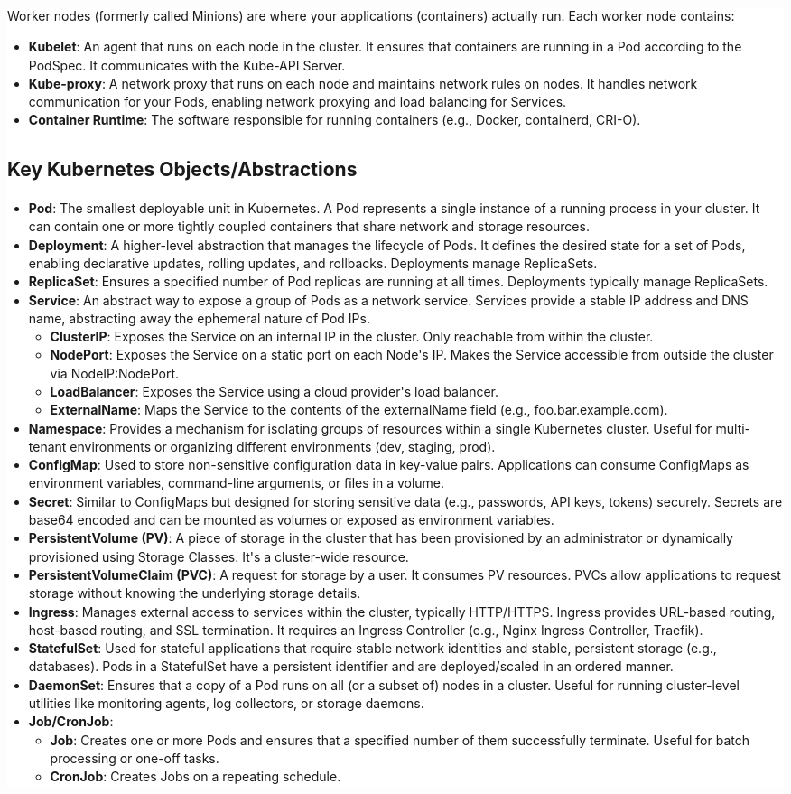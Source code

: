 Worker nodes (formerly called Minions) are where your applications (containers) actually run. Each worker node contains:

- **Kubelet**: An agent that runs on each node in the cluster. It ensures that containers are running in a Pod according to the PodSpec. It communicates with the Kube-API Server.
- **Kube-proxy**: A network proxy that runs on each node and maintains network rules on nodes. It handles network communication for your Pods, enabling network proxying and load balancing for Services.
- **Container Runtime**: The software responsible for running containers (e.g., Docker, containerd, CRI-O).

## Key Kubernetes Objects/Abstractions

- **Pod**: The smallest deployable unit in Kubernetes. A Pod represents a single instance of a running process in your cluster. It can contain one or more tightly coupled containers that share network and storage resources.
- **Deployment**: A higher-level abstraction that manages the lifecycle of Pods. It defines the desired state for a set of Pods, enabling declarative updates, rolling updates, and rollbacks. Deployments manage ReplicaSets.
- **ReplicaSet**: Ensures a specified number of Pod replicas are running at all times. Deployments typically manage ReplicaSets.
- **Service**: An abstract way to expose a group of Pods as a network service. Services provide a stable IP address and DNS name, abstracting away the ephemeral nature of Pod IPs.
  - **ClusterIP**: Exposes the Service on an internal IP in the cluster. Only reachable from within the cluster.
  - **NodePort**: Exposes the Service on a static port on each Node's IP. Makes the Service accessible from outside the cluster via NodeIP:NodePort.
  - **LoadBalancer**: Exposes the Service using a cloud provider's load balancer.
  - **ExternalName**: Maps the Service to the contents of the externalName field (e.g., foo.bar.example.com).
- **Namespace**: Provides a mechanism for isolating groups of resources within a single Kubernetes cluster. Useful for multi-tenant environments or organizing different environments (dev, staging, prod).
- **ConfigMap**: Used to store non-sensitive configuration data in key-value pairs. Applications can consume ConfigMaps as environment variables, command-line arguments, or files in a volume.
- **Secret**: Similar to ConfigMaps but designed for storing sensitive data (e.g., passwords, API keys, tokens) securely. Secrets are base64 encoded and can be mounted as volumes or exposed as environment variables.
- **PersistentVolume (PV)**: A piece of storage in the cluster that has been provisioned by an administrator or dynamically provisioned using Storage Classes. It's a cluster-wide resource.
- **PersistentVolumeClaim (PVC)**: A request for storage by a user. It consumes PV resources. PVCs allow applications to request storage without knowing the underlying storage details.
- **Ingress**: Manages external access to services within the cluster, typically HTTP/HTTPS. Ingress provides URL-based routing, host-based routing, and SSL termination. It requires an Ingress Controller (e.g., Nginx Ingress Controller, Traefik).
- **StatefulSet**: Used for stateful applications that require stable network identities and stable, persistent storage (e.g., databases). Pods in a StatefulSet have a persistent identifier and are deployed/scaled in an ordered manner.
- **DaemonSet**: Ensures that a copy of a Pod runs on all (or a subset of) nodes in a cluster. Useful for running cluster-level utilities like monitoring agents, log collectors, or storage daemons.
- **Job/CronJob**:
  - **Job**: Creates one or more Pods and ensures that a specified number of them successfully terminate. Useful for batch processing or one-off tasks.
  - **CronJob**: Creates Jobs on a repeating schedule.
